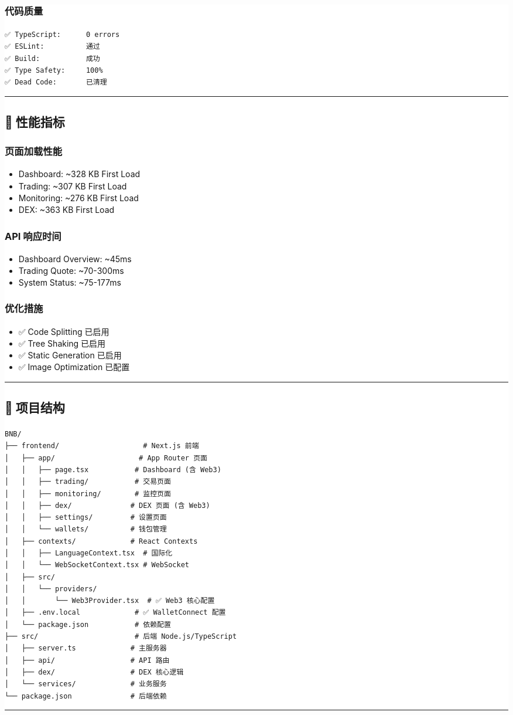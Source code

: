 ### 代码质量
```
✅ TypeScript:      0 errors
✅ ESLint:          通过
✅ Build:           成功
✅ Type Safety:     100%
✅ Dead Code:       已清理
```

---

## 🚀 性能指标

### 页面加载性能
- Dashboard: ~328 KB First Load
- Trading: ~307 KB First Load
- Monitoring: ~276 KB First Load
- DEX: ~363 KB First Load

### API 响应时间
- Dashboard Overview: ~45ms
- Trading Quote: ~70-300ms
- System Status: ~75-177ms

### 优化措施
- ✅ Code Splitting 已启用
- ✅ Tree Shaking 已启用
- ✅ Static Generation 已启用
- ✅ Image Optimization 已配置

---

## 📁 项目结构

```
BNB/
├── frontend/                    # Next.js 前端
│   ├── app/                    # App Router 页面
│   │   ├── page.tsx           # Dashboard (含 Web3)
│   │   ├── trading/           # 交易页面
│   │   ├── monitoring/        # 监控页面
│   │   ├── dex/              # DEX 页面 (含 Web3)
│   │   ├── settings/         # 设置页面
│   │   └── wallets/          # 钱包管理
│   ├── contexts/             # React Contexts
│   │   ├── LanguageContext.tsx  # 国际化
│   │   └── WebSocketContext.tsx # WebSocket
│   ├── src/
│   │   └── providers/
│   │       └── Web3Provider.tsx  # ✅ Web3 核心配置
│   ├── .env.local             # ✅ WalletConnect 配置
│   └── package.json           # 依赖配置
├── src/                       # 后端 Node.js/TypeScript
│   ├── server.ts             # 主服务器
│   ├── api/                  # API 路由
│   ├── dex/                  # DEX 核心逻辑
│   └── services/             # 业务服务
└── package.json              # 后端依赖
```

---